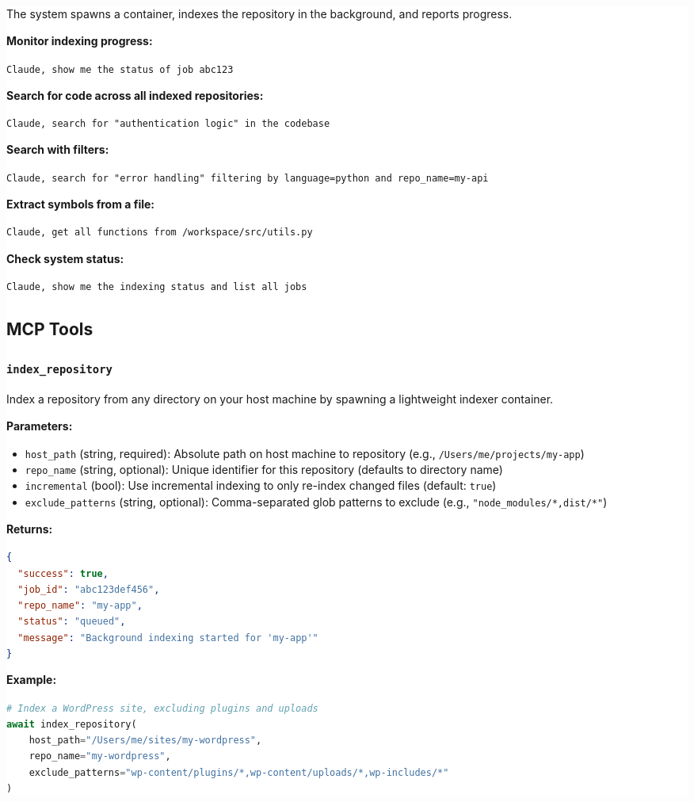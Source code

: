 The system spawns a container, indexes the repository in the background, and reports progress.

**Monitor indexing progress:**
```
Claude, show me the status of job abc123
```

**Search for code across all indexed repositories:**
```
Claude, search for "authentication logic" in the codebase
```

**Search with filters:**
```
Claude, search for "error handling" filtering by language=python and repo_name=my-api
```

**Extract symbols from a file:**
```
Claude, get all functions from /workspace/src/utils.py
```

**Check system status:**
```
Claude, show me the indexing status and list all jobs
```

## MCP Tools

### `index_repository`

Index a repository from any directory on your host machine by spawning a lightweight indexer container.

**Parameters:**
- `host_path` (string, required): Absolute path on host machine to repository (e.g., `/Users/me/projects/my-app`)
- `repo_name` (string, optional): Unique identifier for this repository (defaults to directory name)
- `incremental` (bool): Use incremental indexing to only re-index changed files (default: `true`)
- `exclude_patterns` (string, optional): Comma-separated glob patterns to exclude (e.g., `"node_modules/*,dist/*"`)

**Returns:**
```json
{
  "success": true,
  "job_id": "abc123def456",
  "repo_name": "my-app",
  "status": "queued",
  "message": "Background indexing started for 'my-app'"
}
```

**Example:**
```python
# Index a WordPress site, excluding plugins and uploads
await index_repository(
    host_path="/Users/me/sites/my-wordpress",
    repo_name="my-wordpress",
    exclude_patterns="wp-content/plugins/*,wp-content/uploads/*,wp-includes/*"
)
```
